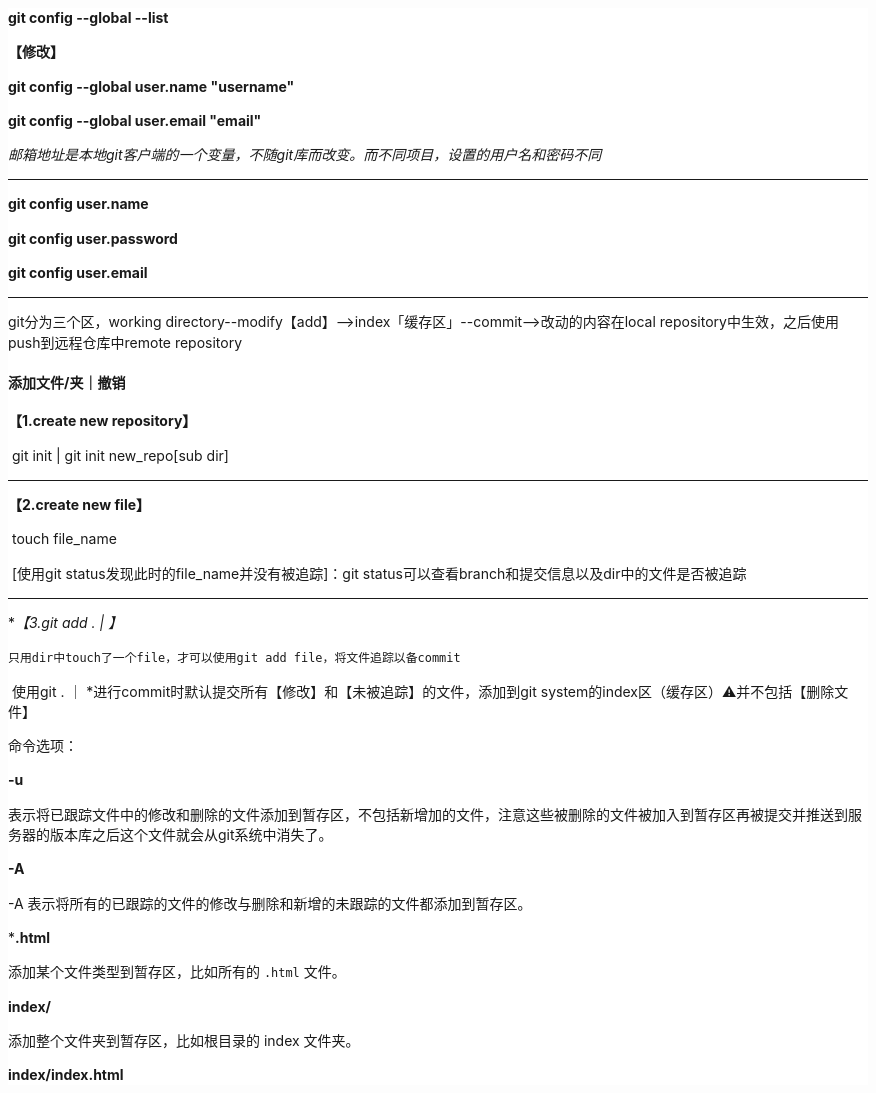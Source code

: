 **git config --global --list**

**【修改】**

**git config --global user.name "username"**

 **git config --global user.email "email"**

*邮箱地址是本地git客户端的一个变量，不随git库而改变。而不同项目，设置的用户名和密码不同*

----

**git config user.name**

**git config user.password**

**git config user.email**

----

git分为三个区，working directory--modify【add】-->index「缓存区」--commit-->改动的内容在local repository中生效，之后使用push到远程仓库中remote repository

#### **添加文件/夹｜撤销**

**【1.create new repository】**

​		git init | git init new_repo[sub dir]

----

**【2.create new file】**

​		touch file_name

​		[使用git status发现此时的file_name并没有被追踪]：git status可以查看branch和提交信息以及dir中的文件是否被追踪

----

**【3.git add . | *】**

​		`只用dir中touch了一个file，才可以使用git add file，将文件追踪以备commit`

​		使用git . ｜ *进行commit时默认提交所有【修改】和【未被追踪】的文件，添加到git system的index区（缓存区）⚠️并不包括【删除文件】

命令选项：

**-u**

表示将已跟踪文件中的修改和删除的文件添加到暂存区，不包括新增加的文件，注意这些被删除的文件被加入到暂存区再被提交并推送到服务器的版本库之后这个文件就会从git系统中消失了。

**-A**

-A 表示将所有的已跟踪的文件的修改与删除和新增的未跟踪的文件都添加到暂存区。

***.html**

添加某个文件类型到暂存区，比如所有的 `.html` 文件。

**index/**

添加整个文件夹到暂存区，比如根目录的 index 文件夹。

**index/index.html**
